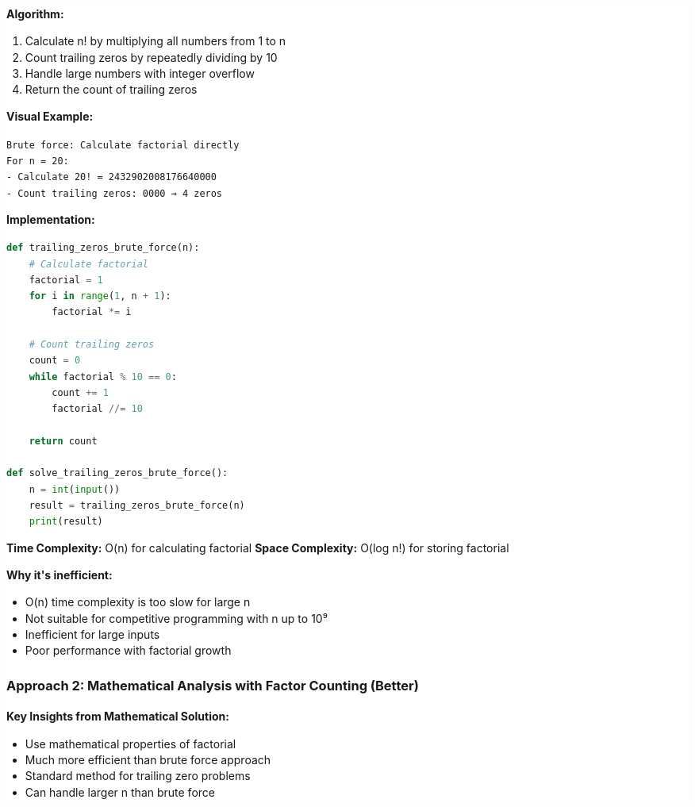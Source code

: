 **Algorithm:**
1. Calculate n! by multiplying all numbers from 1 to n
2. Count trailing zeros by repeatedly dividing by 10
3. Handle large numbers with integer overflow
4. Return the count of trailing zeros

**Visual Example:**
```
Brute force: Calculate factorial directly
For n = 20:
- Calculate 20! = 2432902008176640000
- Count trailing zeros: 0000 → 4 zeros
```

**Implementation:**
```python
def trailing_zeros_brute_force(n):
    # Calculate factorial
    factorial = 1
    for i in range(1, n + 1):
        factorial *= i
    
    # Count trailing zeros
    count = 0
    while factorial % 10 == 0:
        count += 1
        factorial //= 10
    
    return count

def solve_trailing_zeros_brute_force():
    n = int(input())
    result = trailing_zeros_brute_force(n)
    print(result)
```

**Time Complexity:** O(n) for calculating factorial
**Space Complexity:** O(log n!) for storing factorial

**Why it's inefficient:**
- O(n) time complexity is too slow for large n
- Not suitable for competitive programming with n up to 10⁹
- Inefficient for large inputs
- Poor performance with factorial growth

### Approach 2: Mathematical Analysis with Factor Counting (Better)

**Key Insights from Mathematical Solution:**
- Use mathematical properties of factorial
- Much more efficient than brute force approach
- Standard method for trailing zero problems
- Can handle larger n than brute force
